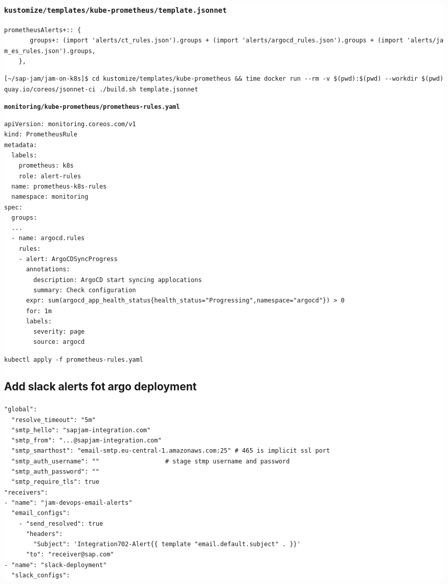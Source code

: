 ### `kustomize/templates/kube-prometheus/template.jsonnet`

```
prometheusAlerts+:: {
       groups+: (import 'alerts/ct_rules.json').groups + (import 'alerts/argocd_rules.json').groups + (import 'alerts/jam_es_rules.json').groups,
    },

```

```
[~/sap-jam/jam-on-k8s]$ cd kustomize/templates/kube-prometheus && time docker run --rm -v $(pwd):$(pwd) --workdir $(pwd) quay.io/coreos/jsonnet-ci ./build.sh template.jsonnet
```

**`monitoring/kube-prometheus/prometheus-rules.yaml`**

```
apiVersion: monitoring.coreos.com/v1
kind: PrometheusRule
metadata:
  labels:
    prometheus: k8s
    role: alert-rules
  name: prometheus-k8s-rules
  namespace: monitoring
spec:
  groups:
  ...
  - name: argocd.rules
    rules:
    - alert: ArgoCDSyncProgress
      annotations:
        description: ArgoCD start syncing applocations
        summary: Check configuration
      expr: sum(argocd_app_health_status{health_status="Progressing",namespace="argocd"}) > 0
      for: 1m
      labels:
        severity: page
        source: argocd
```

```
kubectl apply -f prometheus-rules.yaml
```

## **Add slack alerts fot argo deployment**


```
"global":
  "resolve_timeout": "5m"
  "smtp_hello": "sapjam-integration.com"
  "smtp_from": "...@sapjam-integration.com"    
  "smtp_smarthost": "email-smtp.eu-central-1.amazonaws.com:25" # 465 is implicit ssl port
  "smtp_auth_username": ""                  # stage stmp username and password
  "smtp_auth_password": ""
  "smtp_require_tls": true  
"receivers":
- "name": "jam-devops-email-alerts"
  "email_configs":
    - "send_resolved": true
      "headers":
        "Subject": 'Integration702-Alert{{ template "email.default.subject" . }}'
      "to": "receiver@sap.com"
- "name": "slack-deployment"
  "slack_configs":
```